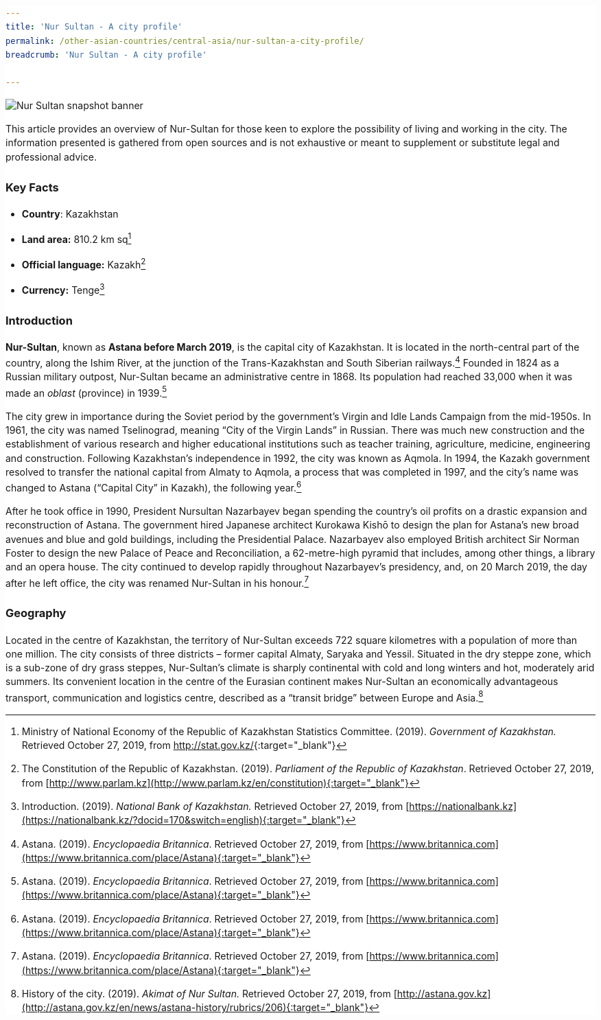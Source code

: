 ```yaml
---
title: 'Nur Sultan - A city profile'
permalink: /other-asian-countries/central-asia/nur-sultan-a-city-profile/
breadcrumb: 'Nur Sultan - A city profile'

---
```



<img src="\images\test\Nur-sultan profile.jpg" alt="Nur Sultan snapshot banner" style="width:800px;" />

This article provides an overview of Nur-Sultan for those keen to explore the possibility of living and working in the city. The information presented is gathered from open sources and is not exhaustive or meant to supplement or substitute legal and professional advice.

### **Key Facts**

- **Country**: Kazakhstan 
- **Land area:** 810.2 km sq[^1]

- **Official language:** Kazakh[^2]

- **Currency:** Tenge[^3]

### **Introduction**

**Nur-Sultan**, known as **Astana before March 2019**, is the capital city of Kazakhstan. It is located in the north-central part of the country, along the Ishim River, at the junction of the Trans-Kazakhstan and South Siberian railways.[^4] Founded in 1824 as a Russian military outpost, Nur-Sultan became an administrative centre in 1868. Its population had reached 33,000 when it was made an *oblast* (province) in 1939.[^5]

The city grew in importance during the Soviet period by the government’s Virgin and Idle Lands Campaign from the mid-1950s. In 1961, the city was named Tselinograd, meaning “City of the Virgin Lands” in Russian. There was much new construction and the establishment of various research and higher educational institutions such as teacher training, agriculture, medicine, engineering and construction. Following Kazakhstan’s independence in 1992, the city was known as Aqmola. In 1994, the Kazakh government resolved to transfer the national capital from Almaty to Aqmola, a process that was completed in 1997, and the city’s name was changed to Astana (“Capital City” in Kazakh), the following year.[^6]

After he took office in 1990, President Nursultan Nazarbayev began spending the country’s oil profits on a drastic expansion and reconstruction of Astana. The government hired Japanese architect Kurokawa Kishō to design the plan for Astana’s new broad avenues and blue and gold buildings, including the Presidential Palace. Nazarbayev also employed British architect Sir Norman Foster to design the new Palace of Peace and Reconciliation, a 62-metre-high pyramid that includes, among other things, a library and an opera house. The city continued to develop rapidly throughout Nazarbayev’s presidency, and, on 20 March 2019, the day after he left office, the city was renamed Nur-Sultan in his honour.[^7]

### **Geography**

Located in the centre of Kazakhstan, the territory of Nur-Sultan exceeds 722 square kilometres with a population of more than one million. The city consists of three districts – former capital Almaty, Saryaka and Yessil. Situated in the dry steppe zone, which is a sub-zone of dry grass steppes, Nur-Sultan’s climate is sharply continental with cold and long winters and hot, moderately arid summers. Its convenient location in the centre of the Eurasian continent makes Nur-Sultan an economically advantageous transport, communication and logistics centre, described as a “transit bridge” between Europe and Asia.[^8]


[^1]: Ministry of National Economy of the Republic of Kazakhstan Statistics Committee. (2019). *Government of Kazakhstan.* Retrieved October 27, 2019, from <http://stat.gov.kz/>{:target="_blank"}
[^2]: The Constitution of the Republic of Kazakhstan. (2019). *Parliament of the Republic of* *Kazakhstan*. Retrieved October 27, 2019, from [http://www.parlam.kz](http://www.parlam.kz/en/constitution){:target="_blank"}
[^3]: Introduction. (2019). *National Bank of Kazakhstan.* Retrieved October 27, 2019, from [https://nationalbank.kz](https://nationalbank.kz/?docid=170&switch=english){:target="_blank"}
[^4]: Astana. (2019). *Encyclopaedia Britannica*. Retrieved October 27, 2019, from [https://www.britannica.com](https://www.britannica.com/place/Astana){:target="_blank"}
[^5]: Astana. (2019). *Encyclopaedia Britannica*. Retrieved October 27, 2019, from [https://www.britannica.com](https://www.britannica.com/place/Astana){:target="_blank"}
[^6]: Astana. (2019). *Encyclopaedia Britannica*. Retrieved October 27, 2019, from [https://www.britannica.com](https://www.britannica.com/place/Astana){:target="_blank"}
[^7]: Astana. (2019). *Encyclopaedia Britannica*. Retrieved October 27, 2019, from [https://www.britannica.com](https://www.britannica.com/place/Astana){:target="_blank"}
[^8]: History of the city. (2019). *Akimat of Nur Sultan.* Retrieved October 27, 2019, from [http://astana.gov.kz](http://astana.gov.kz/en/news/astana-history/rubrics/206){:target="_blank"}
[^9]: History of the city. (2019). *Akimat of Nur Sultan.* Retrieved October 27, 2019, from [http://astana.gov.kz](http://astana.gov.kz/en/news/astana-history/rubrics/206){:target="_blank"}
[^10]: Cohen, A. (2018, June 18). Kazakhstan's new capital is growing up quick. (2019). *Forbes.* Retrieved October 27, 2019, from [https://www.forbes.com](https://www.forbes.com/sites/arielcohen/2018/06/08/kazakhstans-new-capital-is-growing-up-quick/#1d8a1f991c44){:target="_blank"}
[^11]: Cross, M. (n.d.). Popular places to visit in Astana. *Times of India.* Retrieved October 27, 2019, from [https://timesofindia.indiatimes.com](https://timesofindia.indiatimes.com/travel/destinations/Popular-places-to-visit-in-Astana/gs51766296.cms){:target="_blank"}
[^12]: Cross, M. (n.d.). Popular places to visit in Astana. *Times of India.* Retrieved October 27, 2019, from [https://timesofindia.indiatimes.com](https://timesofindia.indiatimes.com/travel/destinations/Popular-places-to-visit-in-Astana/gs51766296.cms){:target="_blank"}
[^13]: Cross, M. (n.d.). Popular places to visit in Astana. *Times of India.* Retrieved October 27, 2019, fro [https://timesofindia.indiatimes.com](https://timesofindia.indiatimes.com/travel/destinations/Popular-places-to-visit-in-Astana/gs51766296.cms){:target="_blank"}
[^14]: Tan, S. (2018, November 21). Singapore and Kazakhstan ink bilateral investment treaty. *The Straits Times*. Retrieved October 27, 2019, from [https://www.straitstimes.com](https://www.straitstimes.com/business/singapore-and-kazakhstan-ink-bilateral-investment-treaty){:target="_blank"}
[^15]: Tan, S. (2018, November 21). Singapore and Kazakhstan ink bilateral investment treaty. *The Straits Times*.  Retrieved October 27, 2019, from [https://www.straitstimes.com](https://www.straitstimes.com/business/singapore-and-kazakhstan-ink-bilateral-investment-treaty){:target="_blank"}
[^16]: Singapore, Kazakhstan reaffirm ties during SM Teo Chee Hean's visit. (2019, October 15). *The Straits Times*. Retrieved October 29, 2019, from [https://www.straitstimes.com](https://www.straitstimes.com/asia/spore-kazakhstan-reaffirm-ties-during-sm-teos-visit){:target="_blank"}
[^17]: Teng, A. (2017, September 2). Singaporean entrepreneurs ascend the vast terrains of Kazakhstan. *Today Online.* Retrieved October 27, 2019, from [https://www.todayonline.com](https://www.todayonline.com/business/singaporean-entrepreneurs-ascend-vast-terrains-kazakhstan){:target="_blank"}